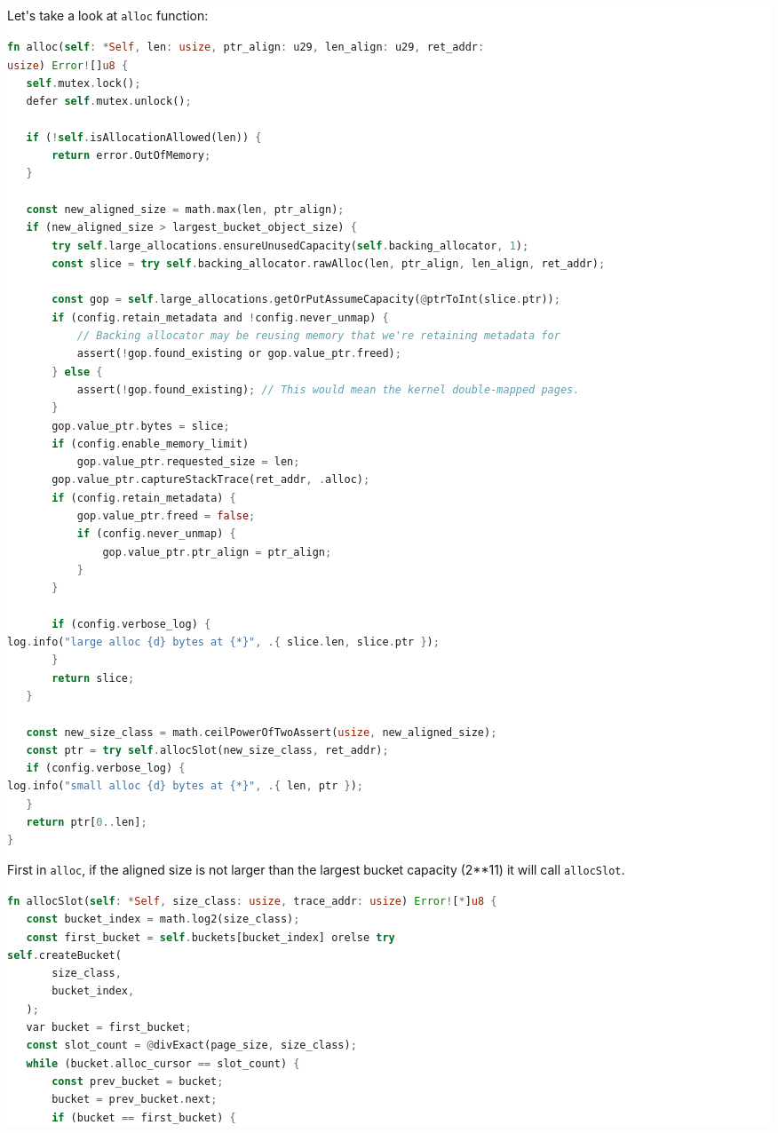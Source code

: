 Let's take a look at `alloc` function:  
```rust  
fn alloc(self: *Self, len: usize, ptr_align: u29, len_align: u29, ret_addr:
usize) Error![]u8 {  
   self.mutex.lock();  
   defer self.mutex.unlock();

   if (!self.isAllocationAllowed(len)) {  
       return error.OutOfMemory;  
   }

   const new_aligned_size = math.max(len, ptr_align);  
   if (new_aligned_size > largest_bucket_object_size) {  
       try self.large_allocations.ensureUnusedCapacity(self.backing_allocator, 1);  
       const slice = try self.backing_allocator.rawAlloc(len, ptr_align, len_align, ret_addr);

       const gop = self.large_allocations.getOrPutAssumeCapacity(@ptrToInt(slice.ptr));  
       if (config.retain_metadata and !config.never_unmap) {  
           // Backing allocator may be reusing memory that we're retaining metadata for  
           assert(!gop.found_existing or gop.value_ptr.freed);  
       } else {  
           assert(!gop.found_existing); // This would mean the kernel double-mapped pages.  
       }  
       gop.value_ptr.bytes = slice;  
       if (config.enable_memory_limit)  
           gop.value_ptr.requested_size = len;  
       gop.value_ptr.captureStackTrace(ret_addr, .alloc);  
       if (config.retain_metadata) {  
           gop.value_ptr.freed = false;  
           if (config.never_unmap) {  
               gop.value_ptr.ptr_align = ptr_align;  
           }  
       }

       if (config.verbose_log) {  
log.info("large alloc {d} bytes at {*}", .{ slice.len, slice.ptr });  
       }  
       return slice;  
   }

   const new_size_class = math.ceilPowerOfTwoAssert(usize, new_aligned_size);  
   const ptr = try self.allocSlot(new_size_class, ret_addr);  
   if (config.verbose_log) {  
log.info("small alloc {d} bytes at {*}", .{ len, ptr });  
   }  
   return ptr[0..len];  
}  
```  
First in `alloc`, if the aligned size is not larger than the largest bucket
capacity (2**11) it will call `allocSlot`.

```rust  
fn allocSlot(self: *Self, size_class: usize, trace_addr: usize) Error![*]u8 {  
   const bucket_index = math.log2(size_class);  
   const first_bucket = self.buckets[bucket_index] orelse try
self.createBucket(  
       size_class,  
       bucket_index,  
   );  
   var bucket = first_bucket;  
   const slot_count = @divExact(page_size, size_class);  
   while (bucket.alloc_cursor == slot_count) {  
       const prev_bucket = bucket;  
       bucket = prev_bucket.next;  
       if (bucket == first_bucket) {  
```